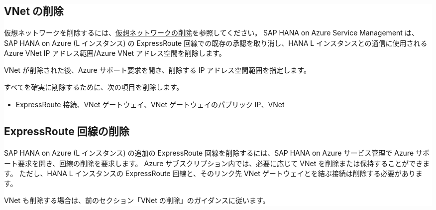 ## <a name="deleting-a-vnet"></a>VNet の削除

仮想ネットワークを削除するには、[仮想ネットワークの削除](../../../virtual-network/manage-virtual-network.md?toc=%2fazure%2fvirtual-machines%2flinux%2ftoc.json#delete-a-virtual-network)を参照してください。 SAP HANA on Azure Service Management は、SAP HANA on Azure (L インスタンス) の ExpressRoute 回線での既存の承認を取り消し、HANA L インスタンスとの通信に使用される Azure VNet IP アドレス範囲/Azure VNet アドレス空間を削除します。

VNet が削除された後、Azure サポート要求を開き、削除する IP アドレス空間範囲を指定します。

すべてを確実に削除するために、次の項目を削除します。

- ExpressRoute 接続、VNet ゲートウェイ、VNet ゲートウェイのパブリック IP、VNet

## <a name="deleting-an-expressroute-circuit"></a>ExpressRoute 回線の削除

SAP HANA on Azure (L インスタンス) の追加の ExpressRoute 回線を削除するには、SAP HANA on Azure サービス管理で Azure サポート要求を開き、回線の削除を要求します。 Azure サブスクリプション内では、必要に応じて VNet を削除または保持することができます。 ただし、HANA L インスタンスの ExpressRoute 回線と、そのリンク先 VNet ゲートウェイとを結ぶ接続は削除する必要があります。

VNet も削除する場合は、前のセクション「VNet の削除」のガイダンスに従います。


